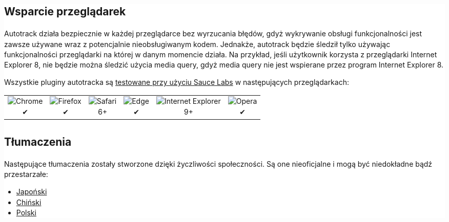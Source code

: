## Wsparcie przeglądarek

Autotrack działa bezpiecznie w każdej przeglądarce bez wyrzucania błędów, gdyż wykrywanie obsługi funkcjonalności jest zawsze używane wraz z potencjalnie nieobsługiwanym kodem. Jednakże, autotrack będzie śledził tylko używając funkcjonalności przeglądarki na której w danym momencie działa. Na przykład, jeśli użytkownik korzysta z przeglądarki Internet Explorer 8, nie będzie można śledzić użycia media query, gdyż media query nie jest wspierane przez program Internet Explorer 8.

Wszystkie pluginy autotracka są [testowane przy użyciu Sauce Labs](https://saucelabs.com/u/autotrack) w następujących przeglądarkach:

<table>
  <tr>
    <td align="center">
      <img src="https://raw.github.com/alrra/browser-logos/master/chrome/chrome_48x48.png" alt="Chrome"><br>
      ✔
    </td>
    <td align="center">
      <img src="https://raw.github.com/alrra/browser-logos/master/firefox/firefox_48x48.png" alt="Firefox"><br>
      ✔
    </td>
    <td align="center">
      <img src="https://raw.github.com/alrra/browser-logos/master/safari/safari_48x48.png" alt="Safari"><br>
      6+
    </td>
    <td align="center">
      <img src="https://raw.github.com/alrra/browser-logos/master/edge/edge_48x48.png" alt="Edge"><br>
      ✔
    </td>
    <td align="center">
      <img src="https://raw.github.com/alrra/browser-logos/master/internet-explorer/internet-explorer_48x48.png" alt="Internet Explorer"><br>
      9+
    </td>
    <td align="center">
      <img src="https://raw.github.com/alrra/browser-logos/master/opera/opera_48x48.png" alt="Opera"><br>
      ✔
    </td>
  </tr>
</table>

## Tłumaczenia

Następujące tłumaczenia zostały stworzone dzięki życzliwości społeczności. Są one nieoficjalne i mogą być niedokładne bądź przestarzałe:

* [Japoński](https://github.com/nebosuker/autotrack)
* [Chiński](https://github.com/stevezhuang/autotrack/blob/master/README.zh.md)
* [Polski](https://github.com/krisu7/autotrack)
